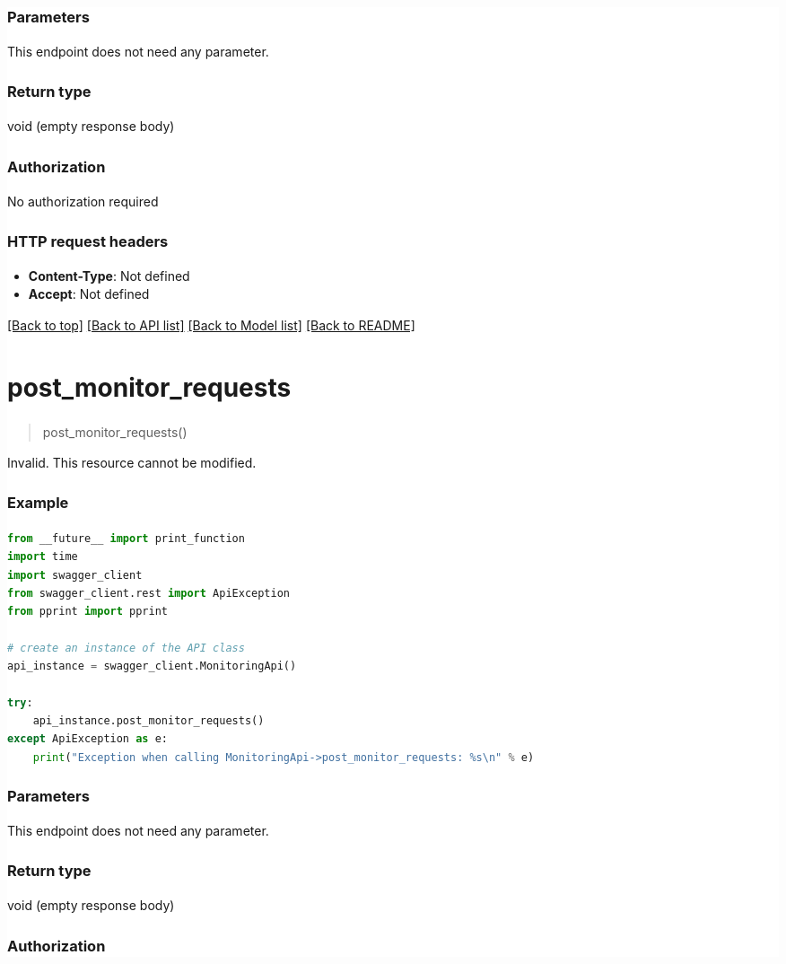 ### Parameters
This endpoint does not need any parameter.

### Return type

void (empty response body)

### Authorization

No authorization required

### HTTP request headers

 - **Content-Type**: Not defined
 - **Accept**: Not defined

[[Back to top]](#) [[Back to API list]](../README.md#documentation-for-api-endpoints) [[Back to Model list]](../README.md#documentation-for-models) [[Back to README]](../README.md)

# **post_monitor_requests**
> post_monitor_requests()



Invalid. This resource cannot be modified.

### Example
```python
from __future__ import print_function
import time
import swagger_client
from swagger_client.rest import ApiException
from pprint import pprint

# create an instance of the API class
api_instance = swagger_client.MonitoringApi()

try:
    api_instance.post_monitor_requests()
except ApiException as e:
    print("Exception when calling MonitoringApi->post_monitor_requests: %s\n" % e)
```

### Parameters
This endpoint does not need any parameter.

### Return type

void (empty response body)

### Authorization

